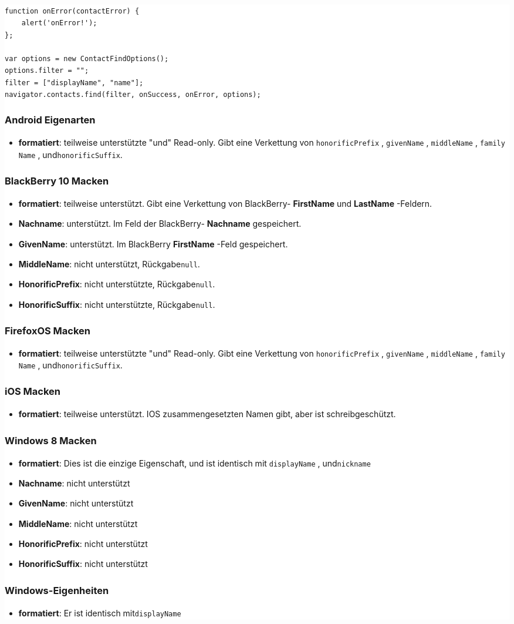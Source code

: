     function onError(contactError) {
        alert('onError!');
    };

    var options = new ContactFindOptions();
    options.filter = "";
    filter = ["displayName", "name"];
    navigator.contacts.find(filter, onSuccess, onError, options);

### Android Eigenarten

- **formatiert**: teilweise unterstützte "und" Read-only. Gibt eine Verkettung von `honorificPrefix` , `givenName` , `middleName` , `familyName` , und`honorificSuffix`.

### BlackBerry 10 Macken

- **formatiert**: teilweise unterstützt. Gibt eine Verkettung von BlackBerry- **FirstName** und **LastName** -Feldern.

- **Nachname**: unterstützt. Im Feld der BlackBerry- **Nachname** gespeichert.

- **GivenName**: unterstützt. Im BlackBerry **FirstName** -Feld gespeichert.

- **MiddleName**: nicht unterstützt, Rückgabe`null`.

- **HonorificPrefix**: nicht unterstützte, Rückgabe`null`.

- **HonorificSuffix**: nicht unterstützte, Rückgabe`null`.

### FirefoxOS Macken

- **formatiert**: teilweise unterstützte "und" Read-only. Gibt eine Verkettung von `honorificPrefix` , `givenName` , `middleName` , `familyName` , und`honorificSuffix`.

### iOS Macken

- **formatiert**: teilweise unterstützt. IOS zusammengesetzten Namen gibt, aber ist schreibgeschützt.

### Windows 8 Macken

- **formatiert**: Dies ist die einzige Eigenschaft, und ist identisch mit `displayName` , und`nickname`

- **Nachname**: nicht unterstützt

- **GivenName**: nicht unterstützt

- **MiddleName**: nicht unterstützt

- **HonorificPrefix**: nicht unterstützt

- **HonorificSuffix**: nicht unterstützt

### Windows-Eigenheiten

- **formatiert**: Er ist identisch mit`displayName`
